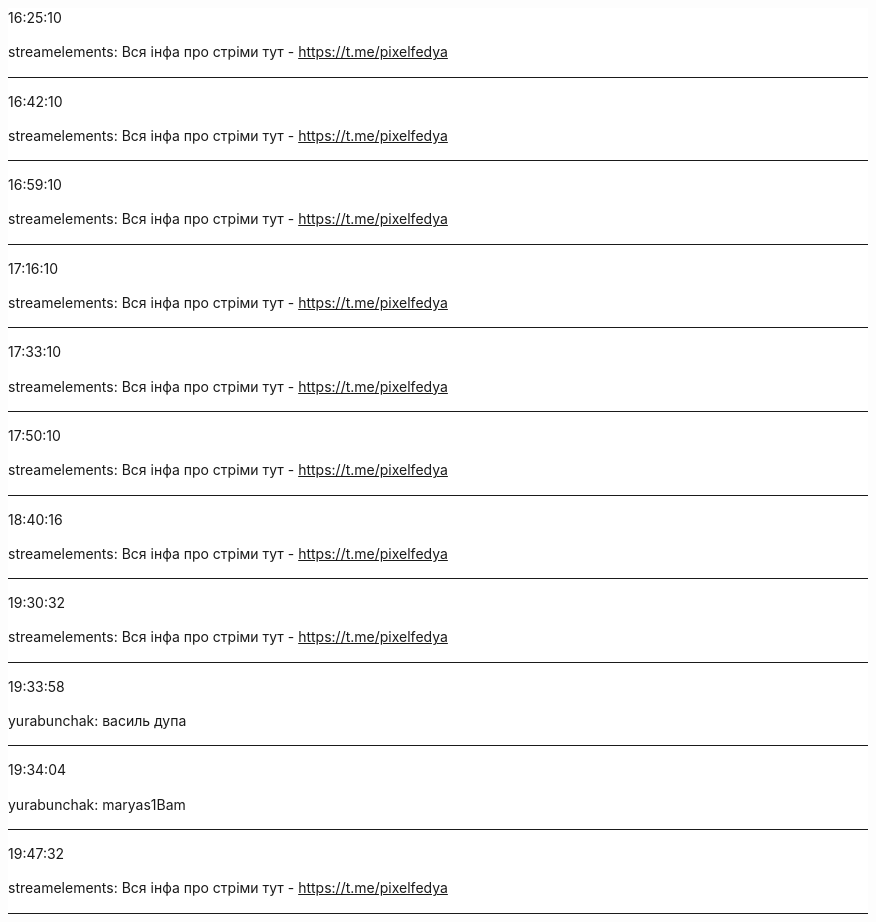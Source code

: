 16:25:10

streamelements: Вся інфа про стріми тут - https://t.me/pixelfedya

---

16:42:10

streamelements: Вся інфа про стріми тут - https://t.me/pixelfedya

---

16:59:10

streamelements: Вся інфа про стріми тут - https://t.me/pixelfedya

---

17:16:10

streamelements: Вся інфа про стріми тут - https://t.me/pixelfedya

---

17:33:10

streamelements: Вся інфа про стріми тут - https://t.me/pixelfedya

---

17:50:10

streamelements: Вся інфа про стріми тут - https://t.me/pixelfedya

---

18:40:16

streamelements: Вся інфа про стріми тут - https://t.me/pixelfedya

---

19:30:32

streamelements: Вся інфа про стріми тут - https://t.me/pixelfedya

---

19:33:58

yurabunchak: василь дупа

---

19:34:04

yurabunchak: maryas1Bam

---

19:47:32

streamelements: Вся інфа про стріми тут - https://t.me/pixelfedya

---